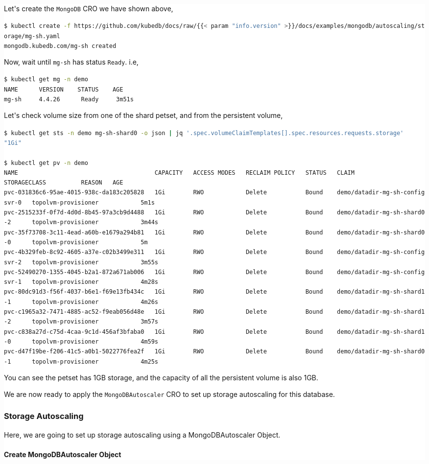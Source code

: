 Let's create the `MongoDB` CRO we have shown above,

```bash
$ kubectl create -f https://github.com/kubedb/docs/raw/{{< param "info.version" >}}/docs/examples/mongodb/autoscaling/storage/mg-sh.yaml
mongodb.kubedb.com/mg-sh created
```

Now, wait until `mg-sh` has status `Ready`. i.e,

```bash
$ kubectl get mg -n demo
NAME      VERSION    STATUS    AGE
mg-sh     4.4.26      Ready     3m51s
```

Let's check volume size from one of the shard petset, and from the persistent volume,

```bash
$ kubectl get sts -n demo mg-sh-shard0 -o json | jq '.spec.volumeClaimTemplates[].spec.resources.requests.storage'
"1Gi"

$ kubectl get pv -n demo
NAME                                       CAPACITY   ACCESS MODES   RECLAIM POLICY   STATUS   CLAIM                            STORAGECLASS          REASON   AGE
pvc-031836c6-95ae-4015-938c-da183c205828   1Gi        RWO            Delete           Bound    demo/datadir-mg-sh-configsvr-0   topolvm-provisioner            5m1s
pvc-2515233f-0f7d-4d0d-8b45-97a3cb9d4488   1Gi        RWO            Delete           Bound    demo/datadir-mg-sh-shard0-2      topolvm-provisioner            3m44s
pvc-35f73708-3c11-4ead-a60b-e1679a294b81   1Gi        RWO            Delete           Bound    demo/datadir-mg-sh-shard0-0      topolvm-provisioner            5m
pvc-4b329feb-8c92-4605-a37e-c02b3499e311   1Gi        RWO            Delete           Bound    demo/datadir-mg-sh-configsvr-2   topolvm-provisioner            3m55s
pvc-52490270-1355-4045-b2a1-872a671ab006   1Gi        RWO            Delete           Bound    demo/datadir-mg-sh-configsvr-1   topolvm-provisioner            4m28s
pvc-80dc91d3-f56f-4037-b6e1-f69e13fb434c   1Gi        RWO            Delete           Bound    demo/datadir-mg-sh-shard1-1      topolvm-provisioner            4m26s
pvc-c1965a32-7471-4885-ac52-f9eab056d48e   1Gi        RWO            Delete           Bound    demo/datadir-mg-sh-shard1-2      topolvm-provisioner            3m57s
pvc-c838a27d-c75d-4caa-9c1d-456af3bfaba0   1Gi        RWO            Delete           Bound    demo/datadir-mg-sh-shard1-0      topolvm-provisioner            4m59s
pvc-d47f19be-f206-41c5-a0b1-5022776fea2f   1Gi        RWO            Delete           Bound    demo/datadir-mg-sh-shard0-1      topolvm-provisioner            4m25s
```

You can see the petset has 1GB storage, and the capacity of all the persistent volume is also 1GB.

We are now ready to apply the `MongoDBAutoscaler` CRO to set up storage autoscaling for this database.

### Storage Autoscaling

Here, we are going to set up storage autoscaling using a MongoDBAutoscaler Object.

#### Create MongoDBAutoscaler Object
